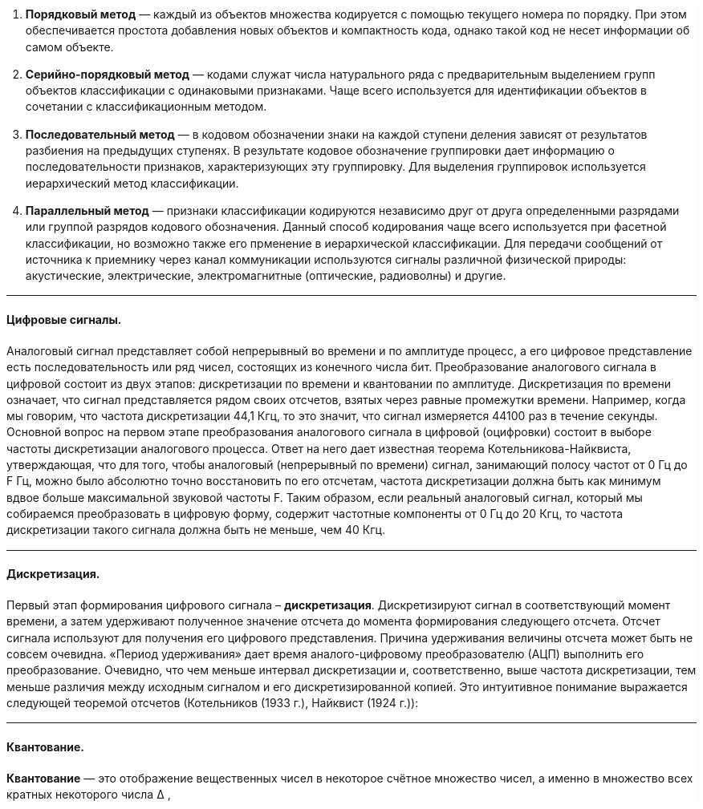 1) **Порядковый метод** — каждый из объектов множества кодируется с
помощью текущего номера по порядку. При этом обеспечивается простота
добавления новых объектов и компактность кода, однако такой код не несет
информации об самом объекте.

2) **Серийно-порядковый метод** — кодами служат числа натурального
ряда с предварительным выделением групп объектов классификации с
одинаковыми признаками. Чаще всего используется для идентификации
объектов в сочетании с классификационным методом.

3) **Последовательный метод** — в кодовом обозначении знаки на каждой
ступени деления зависят от результатов разбиения на предыдущих
ступенях. В результате кодовое обозначение группировки дает информацию
о последовательности признаков, характеризующих эту группировку. Для
выделения группировок используется иерархический метод
классификации.
4) **Параллельный метод** — признаки классификации кодируются
независимо друг от друга определенными разрядами или группой разрядов
кодового обозначения. Данный способ кодирования чаще всего
используется при фасетной классификации, но возможно также его
прменение в иерархической классификации.
Для передачи сообщений от источника к приемнику через канал
коммуникации используются сигналы различной физической природы:
акустические, электрические, электромагнитные (оптические, радиоволны)
и другие.
***
#### Цифровые сигналы.
Аналоговый сигнал представляет собой непрерывный во времени и по
амплитуде процесс, а его цифровое представление есть последовательность или
ряд чисел, состоящих из конечного числа бит. Преобразование аналогового
сигнала в цифровой состоит из двух этапов: дискретизации по времени и
квантовании по амплитуде. Дискретизация по времени означает, что сигнал
представляется рядом своих отсчетов, взятых через равные промежутки времени.
Например, когда мы говорим, что частота дискретизации 44,1 Кгц, то это значит,
что сигнал измеряется 44100 раз в течение секунды. Основной вопрос на первом
этапе преобразования аналогового сигнала в цифровой (оцифровки) состоит в
выборе частоты дискретизации аналогового процесса. Ответ на него дает
известная теорема Котельникова-Найквиста, утверждающая, что для того,
чтобы аналоговый (непрерывный по времени) сигнал, занимающий полосу частот
от 0 Гц до F Гц, можно было абсолютно точно восстановить по его отсчетам,
частота дискретизации должна быть как минимум вдвое больше максимальной
звуковой частоты F. Таким образом, если реальный аналоговый сигнал, который
мы собираемся преобразовать в цифровую форму, содержит частотные
компоненты от 0 Гц до 20 Кгц, то частота дискретизации такого сигнала должна
быть не меньше, чем 40 Кгц.
***
#### Дискретизация.
Первый этап формирования цифрового сигнала – **дискретизация**.
Дискретизируют сигнал в соответствующий момент времени, а затем удерживают
полученное значение отсчета до момента формирования следующего отсчета.
Отсчет сигнала используют для получения его цифрового представления.
Причина удерживания величины отсчета может быть не совсем очевидна.
«Период удерживания» дает время аналого-цифровому преобразователю (АЦП)
выполнить его преобразование.
Очевидно, что чем меньше интервал дискретизации и, соответственно, выше
частота дискретизации, тем меньше различия между исходным сигналом и его
дискретизированной копией.
Это интуитивное понимание выражается следующей теоремой отсчетов
(Котельников (1933 г.), Найквист (1924 г.)):
***
#### Квантование.
**Квантование** — это отображение вещественных чисел в некоторое счётное
множество чисел, а именно в множество всех кратных некоторого числа Δ ,